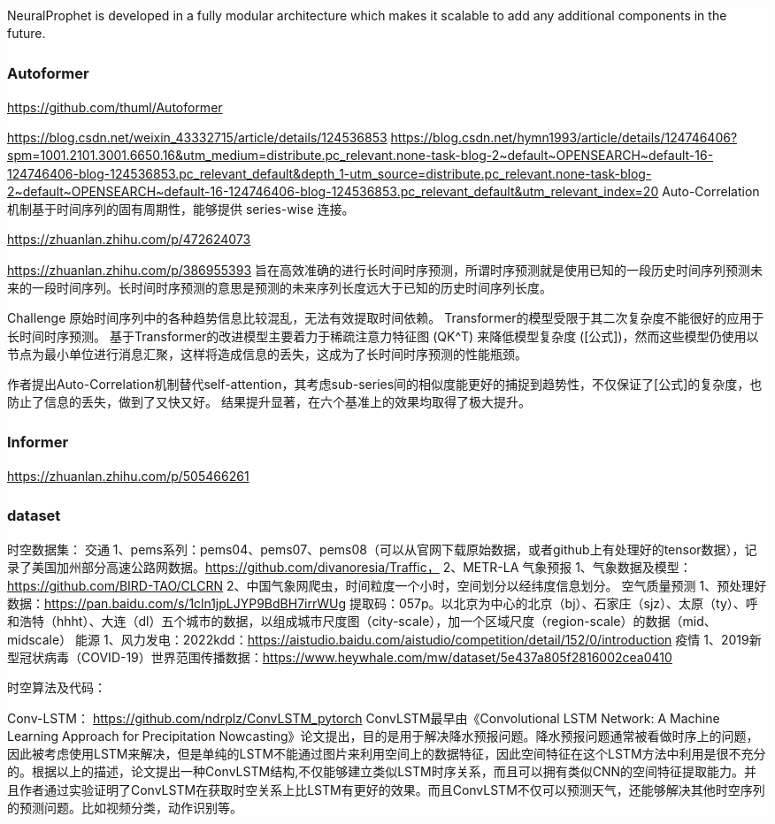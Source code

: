NeuralProphet is developed in a fully modular architecture which makes it scalable to add any additional components in the future.

### Autoformer 
https://github.com/thuml/Autoformer

https://blog.csdn.net/weixin_43332715/article/details/124536853
https://blog.csdn.net/hymn1993/article/details/124746406?spm=1001.2101.3001.6650.16&utm_medium=distribute.pc_relevant.none-task-blog-2~default~OPENSEARCH~default-16-124746406-blog-124536853.pc_relevant_default&depth_1-utm_source=distribute.pc_relevant.none-task-blog-2~default~OPENSEARCH~default-16-124746406-blog-124536853.pc_relevant_default&utm_relevant_index=20
Auto-Correlation 机制基于时间序列的固有周期性，能够提供 series-wise 连接。

https://zhuanlan.zhihu.com/p/472624073

https://zhuanlan.zhihu.com/p/386955393
旨在高效准确的进行长时间时序预测，所谓时序预测就是使用已知的一段历史时间序列预测未来的一段时间序列。长时间时序预测的意思是预测的未来序列长度远大于已知的历史时间序列长度。

Challenge
原始时间序列中的各种趋势信息比较混乱，无法有效提取时间依赖。
Transformer的模型受限于其二次复杂度不能很好的应用于长时间时序预测。
基于Transformer的改进模型主要着力于稀疏注意力特征图 (QK^T) 来降低模型复杂度 ([公式])，然而这些模型仍使用以节点为最小单位进行消息汇聚，这样将造成信息的丢失，这成为了长时间时序预测的性能瓶颈。

作者提出Auto-Correlation机制替代self-attention，其考虑sub-series间的相似度能更好的捕捉到趋势性，不仅保证了[公式]的复杂度，也防止了信息的丢失，做到了又快又好。
结果提升显著，在六个基准上的效果均取得了极大提升。

### Informer 
https://zhuanlan.zhihu.com/p/505466261

### dataset

 
时空数据集：
交通
1、pems系列：pems04、pems07、pems08（可以从官网下载原始数据，或者github上有处理好的tensor数据），记录了美国加州部分高速公路网数据。https://github.com/divanoresia/Traffic，
2、METR-LA
气象预报
1、气象数据及模型：https://github.com/BIRD-TAO/CLCRN
2、中国气象网爬虫，时间粒度一个小时，空间划分以经纬度信息划分。
空气质量预测
1、预处理好数据：https://pan.baidu.com/s/1cln1jpLJYP9BdBH7irrWUg 提取码：057p。以北京为中心的北京（bj）、石家庄（sjz）、太原（ty）、呼和浩特（hhht）、大连（dl）五个城市的数据，以组成城市尺度图（city-scale），加一个区域尺度（region-scale）的数据（mid、midscale）
能源
1、风力发电：2022kdd：https://aistudio.baidu.com/aistudio/competition/detail/152/0/introduction
疫情
1、2019新型冠状病毒（COVID-19）世界范围传播数据：https://www.heywhale.com/mw/dataset/5e437a805f2816002cea0410

时空算法及代码：

Conv-LSTM：
https://github.com/ndrplz/ConvLSTM_pytorch
ConvLSTM最早由《Convolutional LSTM Network: A Machine Learning Approach for Precipitation Nowcasting》论文提出，目的是用于解决降水预报问题。降水预报问题通常被看做时序上的问题，因此被考虑使用LSTM来解决，但是单纯的LSTM不能通过图片来利用空间上的数据特征，因此空间特征在这个LSTM方法中利用是很不充分的。根据以上的描述，论文提出一种ConvLSTM结构,不仅能够建立类似LSTM时序关系，而且可以拥有类似CNN的空间特征提取能力。并且作者通过实验证明了ConvLSTM在获取时空关系上比LSTM有更好的效果。而且ConvLSTM不仅可以预测天气，还能够解决其他时空序列的预测问题。比如视频分类，动作识别等。
